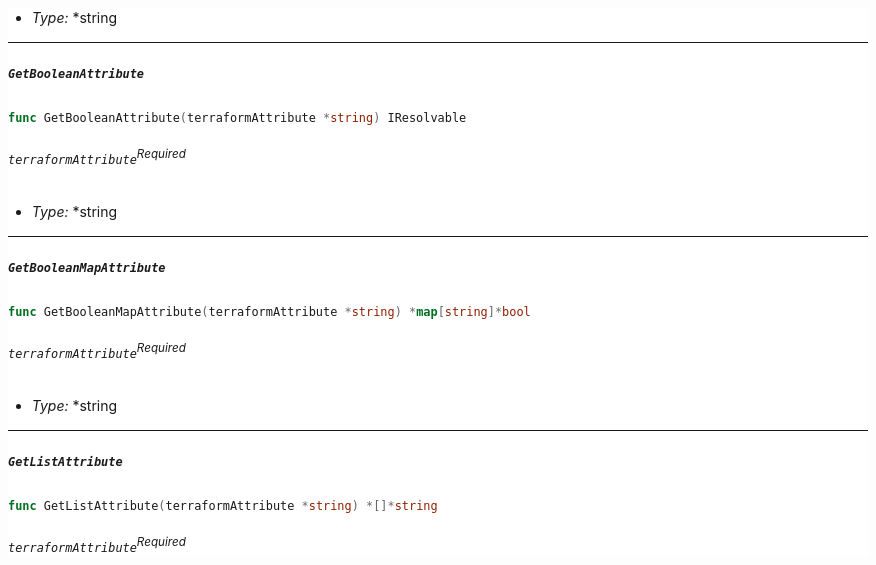 - *Type:* *string

---

##### `GetBooleanAttribute` <a name="GetBooleanAttribute" id="rhizo-co-terraform-provider-oci.dataOciJmsFleetPerformanceTuningAnalysisResults.DataOciJmsFleetPerformanceTuningAnalysisResults.getBooleanAttribute"></a>

```go
func GetBooleanAttribute(terraformAttribute *string) IResolvable
```

###### `terraformAttribute`<sup>Required</sup> <a name="terraformAttribute" id="rhizo-co-terraform-provider-oci.dataOciJmsFleetPerformanceTuningAnalysisResults.DataOciJmsFleetPerformanceTuningAnalysisResults.getBooleanAttribute.parameter.terraformAttribute"></a>

- *Type:* *string

---

##### `GetBooleanMapAttribute` <a name="GetBooleanMapAttribute" id="rhizo-co-terraform-provider-oci.dataOciJmsFleetPerformanceTuningAnalysisResults.DataOciJmsFleetPerformanceTuningAnalysisResults.getBooleanMapAttribute"></a>

```go
func GetBooleanMapAttribute(terraformAttribute *string) *map[string]*bool
```

###### `terraformAttribute`<sup>Required</sup> <a name="terraformAttribute" id="rhizo-co-terraform-provider-oci.dataOciJmsFleetPerformanceTuningAnalysisResults.DataOciJmsFleetPerformanceTuningAnalysisResults.getBooleanMapAttribute.parameter.terraformAttribute"></a>

- *Type:* *string

---

##### `GetListAttribute` <a name="GetListAttribute" id="rhizo-co-terraform-provider-oci.dataOciJmsFleetPerformanceTuningAnalysisResults.DataOciJmsFleetPerformanceTuningAnalysisResults.getListAttribute"></a>

```go
func GetListAttribute(terraformAttribute *string) *[]*string
```

###### `terraformAttribute`<sup>Required</sup> <a name="terraformAttribute" id="rhizo-co-terraform-provider-oci.dataOciJmsFleetPerformanceTuningAnalysisResults.DataOciJmsFleetPerformanceTuningAnalysisResults.getListAttribute.parameter.terraformAttribute"></a>
